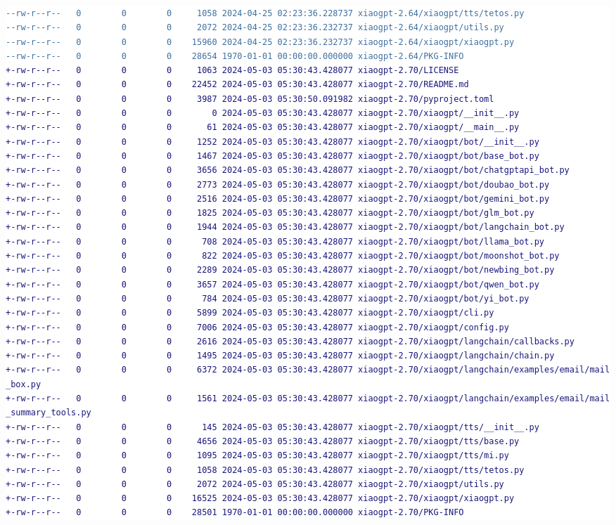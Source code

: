 ```diff
--rw-r--r--   0        0        0     1058 2024-04-25 02:23:36.228737 xiaogpt-2.64/xiaogpt/tts/tetos.py
--rw-r--r--   0        0        0     2072 2024-04-25 02:23:36.232737 xiaogpt-2.64/xiaogpt/utils.py
--rw-r--r--   0        0        0    15960 2024-04-25 02:23:36.232737 xiaogpt-2.64/xiaogpt/xiaogpt.py
--rw-r--r--   0        0        0    28654 1970-01-01 00:00:00.000000 xiaogpt-2.64/PKG-INFO
+-rw-r--r--   0        0        0     1063 2024-05-03 05:30:43.428077 xiaogpt-2.70/LICENSE
+-rw-r--r--   0        0        0    22452 2024-05-03 05:30:43.428077 xiaogpt-2.70/README.md
+-rw-r--r--   0        0        0     3987 2024-05-03 05:30:50.091982 xiaogpt-2.70/pyproject.toml
+-rw-r--r--   0        0        0        0 2024-05-03 05:30:43.428077 xiaogpt-2.70/xiaogpt/__init__.py
+-rw-r--r--   0        0        0       61 2024-05-03 05:30:43.428077 xiaogpt-2.70/xiaogpt/__main__.py
+-rw-r--r--   0        0        0     1252 2024-05-03 05:30:43.428077 xiaogpt-2.70/xiaogpt/bot/__init__.py
+-rw-r--r--   0        0        0     1467 2024-05-03 05:30:43.428077 xiaogpt-2.70/xiaogpt/bot/base_bot.py
+-rw-r--r--   0        0        0     3656 2024-05-03 05:30:43.428077 xiaogpt-2.70/xiaogpt/bot/chatgptapi_bot.py
+-rw-r--r--   0        0        0     2773 2024-05-03 05:30:43.428077 xiaogpt-2.70/xiaogpt/bot/doubao_bot.py
+-rw-r--r--   0        0        0     2516 2024-05-03 05:30:43.428077 xiaogpt-2.70/xiaogpt/bot/gemini_bot.py
+-rw-r--r--   0        0        0     1825 2024-05-03 05:30:43.428077 xiaogpt-2.70/xiaogpt/bot/glm_bot.py
+-rw-r--r--   0        0        0     1944 2024-05-03 05:30:43.428077 xiaogpt-2.70/xiaogpt/bot/langchain_bot.py
+-rw-r--r--   0        0        0      708 2024-05-03 05:30:43.428077 xiaogpt-2.70/xiaogpt/bot/llama_bot.py
+-rw-r--r--   0        0        0      822 2024-05-03 05:30:43.428077 xiaogpt-2.70/xiaogpt/bot/moonshot_bot.py
+-rw-r--r--   0        0        0     2289 2024-05-03 05:30:43.428077 xiaogpt-2.70/xiaogpt/bot/newbing_bot.py
+-rw-r--r--   0        0        0     3657 2024-05-03 05:30:43.428077 xiaogpt-2.70/xiaogpt/bot/qwen_bot.py
+-rw-r--r--   0        0        0      784 2024-05-03 05:30:43.428077 xiaogpt-2.70/xiaogpt/bot/yi_bot.py
+-rw-r--r--   0        0        0     5899 2024-05-03 05:30:43.428077 xiaogpt-2.70/xiaogpt/cli.py
+-rw-r--r--   0        0        0     7006 2024-05-03 05:30:43.428077 xiaogpt-2.70/xiaogpt/config.py
+-rw-r--r--   0        0        0     2616 2024-05-03 05:30:43.428077 xiaogpt-2.70/xiaogpt/langchain/callbacks.py
+-rw-r--r--   0        0        0     1495 2024-05-03 05:30:43.428077 xiaogpt-2.70/xiaogpt/langchain/chain.py
+-rw-r--r--   0        0        0     6372 2024-05-03 05:30:43.428077 xiaogpt-2.70/xiaogpt/langchain/examples/email/mail_box.py
+-rw-r--r--   0        0        0     1561 2024-05-03 05:30:43.428077 xiaogpt-2.70/xiaogpt/langchain/examples/email/mail_summary_tools.py
+-rw-r--r--   0        0        0      145 2024-05-03 05:30:43.428077 xiaogpt-2.70/xiaogpt/tts/__init__.py
+-rw-r--r--   0        0        0     4656 2024-05-03 05:30:43.428077 xiaogpt-2.70/xiaogpt/tts/base.py
+-rw-r--r--   0        0        0     1095 2024-05-03 05:30:43.428077 xiaogpt-2.70/xiaogpt/tts/mi.py
+-rw-r--r--   0        0        0     1058 2024-05-03 05:30:43.428077 xiaogpt-2.70/xiaogpt/tts/tetos.py
+-rw-r--r--   0        0        0     2072 2024-05-03 05:30:43.428077 xiaogpt-2.70/xiaogpt/utils.py
+-rw-r--r--   0        0        0    16525 2024-05-03 05:30:43.428077 xiaogpt-2.70/xiaogpt/xiaogpt.py
+-rw-r--r--   0        0        0    28501 1970-01-01 00:00:00.000000 xiaogpt-2.70/PKG-INFO
```
